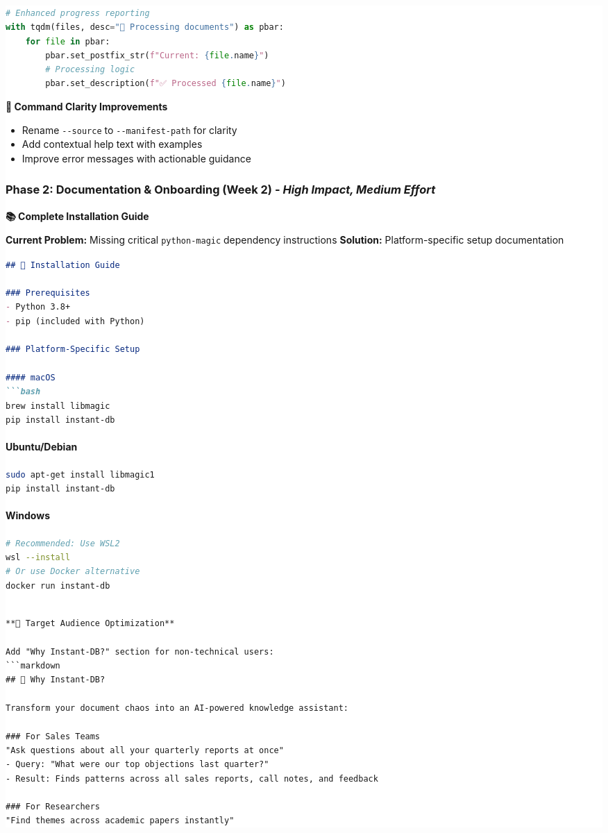 ```python
# Enhanced progress reporting
with tqdm(files, desc="📄 Processing documents") as pbar:
    for file in pbar:
        pbar.set_postfix_str(f"Current: {file.name}")
        # Processing logic
        pbar.set_description(f"✅ Processed {file.name}")
```

**🔧 Command Clarity Improvements**
- Rename `--source` to `--manifest-path` for clarity
- Add contextual help text with examples
- Improve error messages with actionable guidance

### **Phase 2: Documentation & Onboarding** (Week 2) - *High Impact, Medium Effort*

**📚 Complete Installation Guide**

**Current Problem:** Missing critical `python-magic` dependency instructions
**Solution:** Platform-specific setup documentation

```markdown
## 🔧 Installation Guide

### Prerequisites
- Python 3.8+ 
- pip (included with Python)

### Platform-Specific Setup

#### macOS
```bash
brew install libmagic
pip install instant-db
```

#### Ubuntu/Debian  
```bash
sudo apt-get install libmagic1
pip install instant-db
```

#### Windows
```bash
# Recommended: Use WSL2
wsl --install
# Or use Docker alternative
docker run instant-db
```
```

**🎯 Target Audience Optimization**

Add "Why Instant-DB?" section for non-technical users:
```markdown
## 🤔 Why Instant-DB?

Transform your document chaos into an AI-powered knowledge assistant:

### For Sales Teams
"Ask questions about all your quarterly reports at once"
- Query: "What were our top objections last quarter?"
- Result: Finds patterns across all sales reports, call notes, and feedback

### For Researchers  
"Find themes across academic papers instantly"
```